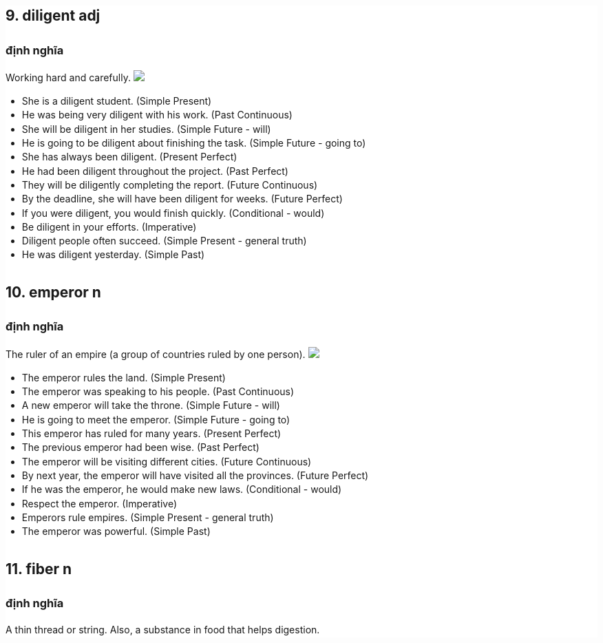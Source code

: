 ## 9. diligent adj
### định nghĩa
Working hard and carefully.
![](/eew-3-14/9.png)
- She is a diligent student. (Simple Present)
- He was being very diligent with his work. (Past Continuous)
- She will be diligent in her studies. (Simple Future - will)
- He is going to be diligent about finishing the task. (Simple Future - going to)
- She has always been diligent. (Present Perfect)
- He had been diligent throughout the project. (Past Perfect)
- They will be diligently completing the report. (Future Continuous)
- By the deadline, she will have been diligent for weeks. (Future Perfect)
- If you were diligent, you would finish quickly. (Conditional - would)
- Be diligent in your efforts. (Imperative)
- Diligent people often succeed. (Simple Present - general truth)
- He was diligent yesterday. (Simple Past)

## 10. emperor n
### định nghĩa
The ruler of an empire (a group of countries ruled by one person).
![](/eew-3-14/10.png)
- The emperor rules the land. (Simple Present)
- The emperor was speaking to his people. (Past Continuous)
- A new emperor will take the throne. (Simple Future - will)
- He is going to meet the emperor. (Simple Future - going to)
- This emperor has ruled for many years. (Present Perfect)
- The previous emperor had been wise. (Past Perfect)
- The emperor will be visiting different cities. (Future Continuous)
- By next year, the emperor will have visited all the provinces. (Future Perfect)
- If he was the emperor, he would make new laws. (Conditional - would)
- Respect the emperor. (Imperative)
- Emperors rule empires. (Simple Present - general truth)
- The emperor was powerful. (Simple Past)

## 11. fiber n
### định nghĩa
A thin thread or string. Also, a substance in food that helps digestion.